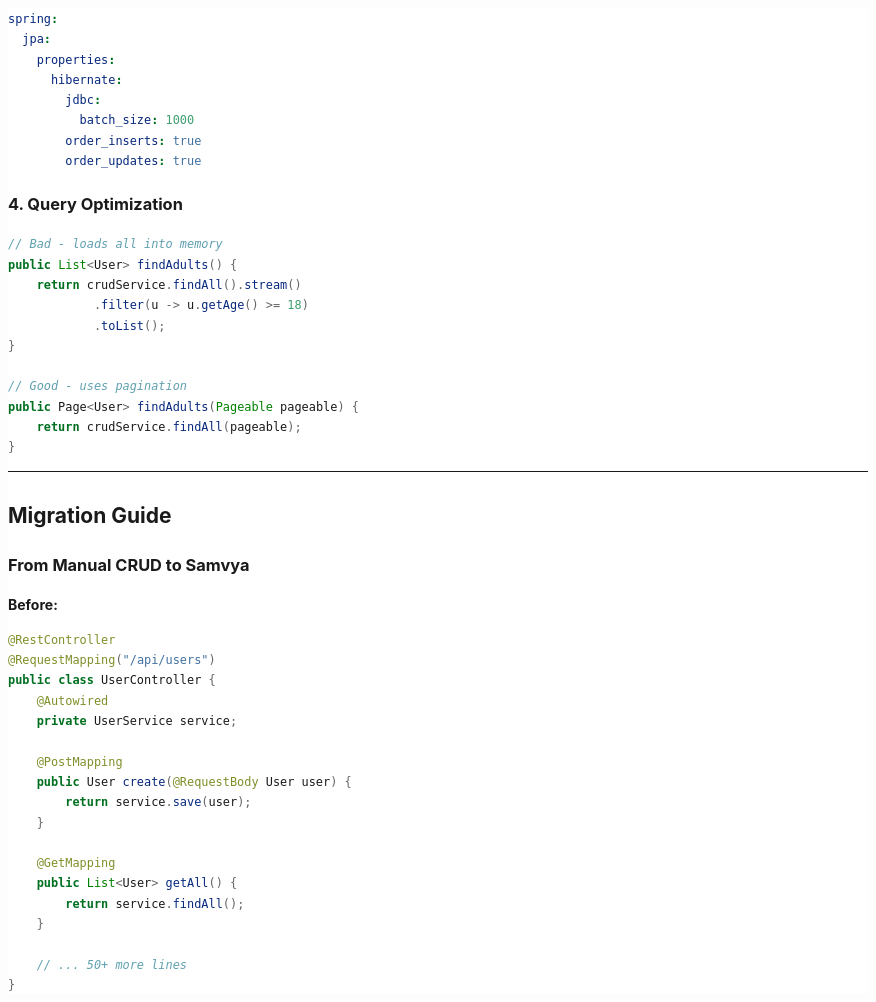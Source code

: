 ```yaml
spring:
  jpa:
    properties:
      hibernate:
        jdbc:
          batch_size: 1000
        order_inserts: true
        order_updates: true
```

### 4. Query Optimization

```java
// Bad - loads all into memory
public List<User> findAdults() {
    return crudService.findAll().stream()
            .filter(u -> u.getAge() >= 18)
            .toList();
}

// Good - uses pagination
public Page<User> findAdults(Pageable pageable) {
    return crudService.findAll(pageable);
}
```

---

## Migration Guide

### From Manual CRUD to Samvya

**Before:**
```java
@RestController
@RequestMapping("/api/users")
public class UserController {
    @Autowired
    private UserService service;
    
    @PostMapping
    public User create(@RequestBody User user) {
        return service.save(user);
    }
    
    @GetMapping
    public List<User> getAll() {
        return service.findAll();
    }
    
    // ... 50+ more lines
}
```
